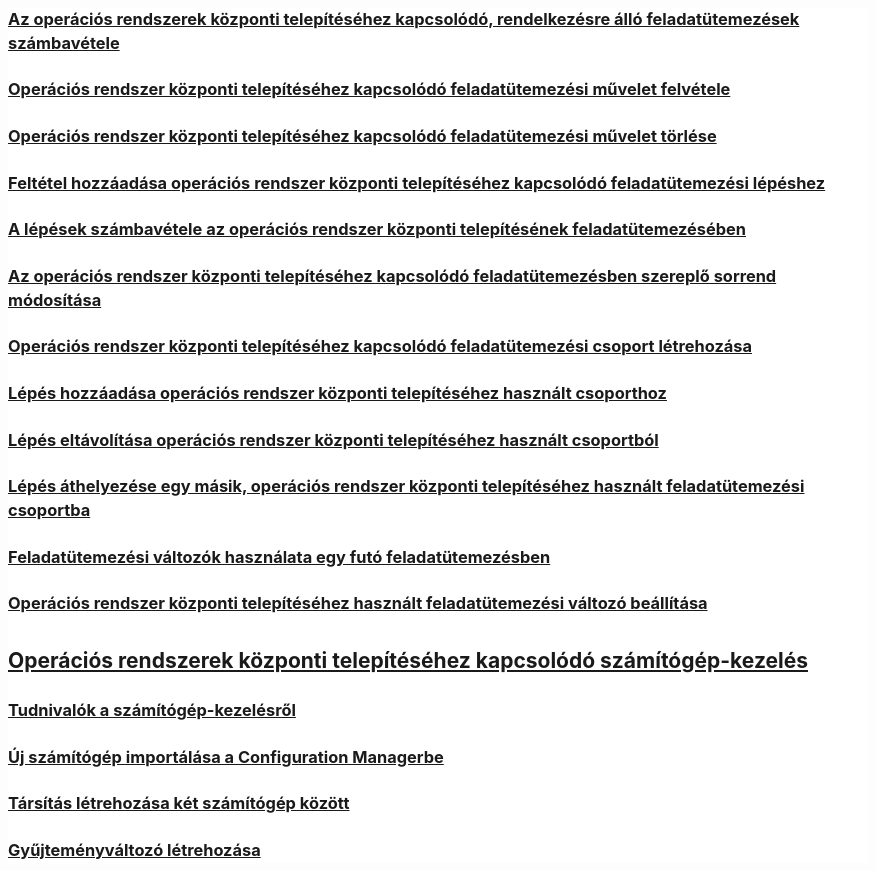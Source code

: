 ### [Az operációs rendszerek központi telepítéséhez kapcsolódó, rendelkezésre álló feladatütemezések számbavétele](osd/how-to-enumerate-the-available-operating-system-deployment-task-sequences.md)
### [Operációs rendszer központi telepítéséhez kapcsolódó feladatütemezési művelet felvétele](osd/how-to-add-an-operating-system-deployment-task-sequence-action.md)
### [Operációs rendszer központi telepítéséhez kapcsolódó feladatütemezési művelet törlése](osd/how-to-delete-an-operating-system-deployment-task-sequence-action.md)
### [Feltétel hozzáadása operációs rendszer központi telepítéséhez kapcsolódó feladatütemezési lépéshez](osd/how-to-add-a-condition-to-an-operating-system-deployment-task-sequence-step.md)
### [A lépések számbavétele az operációs rendszer központi telepítésének feladatütemezésében](osd/how-to-enumerate-the-steps-in-an-operating-system-deployment-task-sequence.md)
### [Az operációs rendszer központi telepítéséhez kapcsolódó feladatütemezésben szereplő sorrend módosítása](osd/how-to-reorder-an-operating-system-deployment-task-sequence.md)
### [Operációs rendszer központi telepítéséhez kapcsolódó feladatütemezési csoport létrehozása](osd/how-to-create-an-operating-system-deployment-task-sequence-group.md)
### [Lépés hozzáadása operációs rendszer központi telepítéséhez használt csoporthoz](osd/how-to-add-a-step-to-an-operating-system-deployment-group.md)
### [Lépés eltávolítása operációs rendszer központi telepítéséhez használt csoportból](osd/how-to-remove-a-step-from-an-operating-system-deployment-group.md)
### [Lépés áthelyezése egy másik, operációs rendszer központi telepítéséhez használt feladatütemezési csoportba](osd/how-to-move-a-step-to-a-different-task-sequence-group.md)
### [Feladatütemezési változók használata egy futó feladatütemezésben](osd/how-to-use-task-sequence-variables-in-a-running-task-sequence.md)
### [Operációs rendszer központi telepítéséhez használt feladatütemezési változó beállítása](osd/how-to-set-an-operating-system-deployment-task-sequence-variable.md)
## [Operációs rendszerek központi telepítéséhez kapcsolódó számítógép-kezelés](osd/operating-system-deployment-computer-management.md)
### [Tudnivalók a számítógép-kezelésről](osd/about-computer-management.md)
### [Új számítógép importálása a Configuration Managerbe](osd/how-to-import-a-new-computer-into-configuration-manager.md)
### [Társítás létrehozása két számítógép között](osd/how-to-create-an-association-between-two-computers-in-configuration-manager.md)
### [Gyűjteményváltozó létrehozása](osd/how-to-create-a-collection-variable.md)
